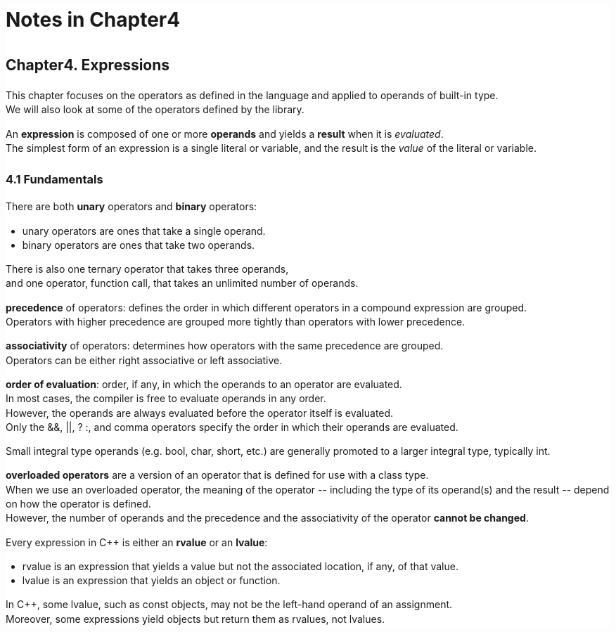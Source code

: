 # Notes in Chapter4

## Chapter4. Expressions

This chapter focuses on the operators as defined in the language
and applied to operands of built-in type.  
We will also look at some of the operators defined by the library.

An **expression** is composed of one or more **operands** and yields a **result**
when it is *evaluated*.  
The simplest form of an expression is a single literal or variable,
and the result is the *value* of the literal or variable.



### 4.1 Fundamentals

There are both **unary** operators and **binary** operators:
* unary operators are ones that take a single operand.
* binary operators are ones that take two operands.

There is also one ternary operator that takes three operands,  
and one operator, function call, that takes an unlimited number of operands.

**precedence** of operators: defines the order in which different operators in a compound expression are grouped.  
Operators with higher precedence are grouped more tightly than operators with lower precedence.

**associativity** of operators: determines how operators with the same precedence are grouped.  
Operators can be either right associative or left associative.

**order of evaluation**: order, if any, in which the operands to an operator are evaluated.  
In most cases, the compiler is free to evaluate operands in any order.  
However, the operands are always evaluated before the operator itself is evaluated.  
Only the &&, ||, ? :, and comma operators specify the order in which their operands are evaluated.

Small integral type operands (e.g. bool, char, short, etc.) are
generally promoted to a larger integral type, typically int.

**overloaded operators** are a version of an operator that is
defined for use with a class type.  
When we use an overloaded operator,
the meaning of the operator -- including the type of its operand(s) and the result -- depend on how the operator is defined.  
However, the number of operands and the precedence and the associativity of the operator **cannot be changed**.

Every expression in C++ is either an **rvalue** or an **lvalue**:
* rvalue is an expression that yields a value but not the associated location, if any, of that value.
* lvalue is an expression that yields an object or function.  

In C++, some lvalue, such as const objects, may not be the left-hand operand of an assignment.  
Moreover, some expressions yield objects but return them as rvalues, not lvalues.  
